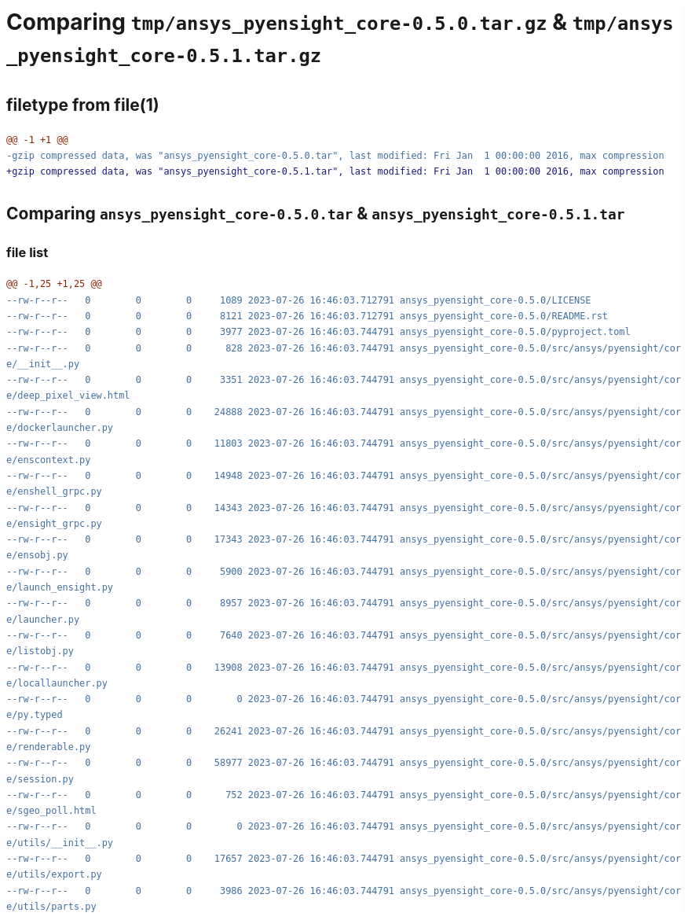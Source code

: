 # Comparing `tmp/ansys_pyensight_core-0.5.0.tar.gz` & `tmp/ansys_pyensight_core-0.5.1.tar.gz`

## filetype from file(1)

```diff
@@ -1 +1 @@
-gzip compressed data, was "ansys_pyensight_core-0.5.0.tar", last modified: Fri Jan  1 00:00:00 2016, max compression
+gzip compressed data, was "ansys_pyensight_core-0.5.1.tar", last modified: Fri Jan  1 00:00:00 2016, max compression
```

## Comparing `ansys_pyensight_core-0.5.0.tar` & `ansys_pyensight_core-0.5.1.tar`

### file list

```diff
@@ -1,25 +1,25 @@
--rw-r--r--   0        0        0     1089 2023-07-26 16:46:03.712791 ansys_pyensight_core-0.5.0/LICENSE
--rw-r--r--   0        0        0     8121 2023-07-26 16:46:03.712791 ansys_pyensight_core-0.5.0/README.rst
--rw-r--r--   0        0        0     3977 2023-07-26 16:46:03.744791 ansys_pyensight_core-0.5.0/pyproject.toml
--rw-r--r--   0        0        0      828 2023-07-26 16:46:03.744791 ansys_pyensight_core-0.5.0/src/ansys/pyensight/core/__init__.py
--rw-r--r--   0        0        0     3351 2023-07-26 16:46:03.744791 ansys_pyensight_core-0.5.0/src/ansys/pyensight/core/deep_pixel_view.html
--rw-r--r--   0        0        0    24888 2023-07-26 16:46:03.744791 ansys_pyensight_core-0.5.0/src/ansys/pyensight/core/dockerlauncher.py
--rw-r--r--   0        0        0    11803 2023-07-26 16:46:03.744791 ansys_pyensight_core-0.5.0/src/ansys/pyensight/core/enscontext.py
--rw-r--r--   0        0        0    14948 2023-07-26 16:46:03.744791 ansys_pyensight_core-0.5.0/src/ansys/pyensight/core/enshell_grpc.py
--rw-r--r--   0        0        0    14343 2023-07-26 16:46:03.744791 ansys_pyensight_core-0.5.0/src/ansys/pyensight/core/ensight_grpc.py
--rw-r--r--   0        0        0    17343 2023-07-26 16:46:03.744791 ansys_pyensight_core-0.5.0/src/ansys/pyensight/core/ensobj.py
--rw-r--r--   0        0        0     5900 2023-07-26 16:46:03.744791 ansys_pyensight_core-0.5.0/src/ansys/pyensight/core/launch_ensight.py
--rw-r--r--   0        0        0     8957 2023-07-26 16:46:03.744791 ansys_pyensight_core-0.5.0/src/ansys/pyensight/core/launcher.py
--rw-r--r--   0        0        0     7640 2023-07-26 16:46:03.744791 ansys_pyensight_core-0.5.0/src/ansys/pyensight/core/listobj.py
--rw-r--r--   0        0        0    13908 2023-07-26 16:46:03.744791 ansys_pyensight_core-0.5.0/src/ansys/pyensight/core/locallauncher.py
--rw-r--r--   0        0        0        0 2023-07-26 16:46:03.744791 ansys_pyensight_core-0.5.0/src/ansys/pyensight/core/py.typed
--rw-r--r--   0        0        0    26241 2023-07-26 16:46:03.744791 ansys_pyensight_core-0.5.0/src/ansys/pyensight/core/renderable.py
--rw-r--r--   0        0        0    58977 2023-07-26 16:46:03.744791 ansys_pyensight_core-0.5.0/src/ansys/pyensight/core/session.py
--rw-r--r--   0        0        0      752 2023-07-26 16:46:03.744791 ansys_pyensight_core-0.5.0/src/ansys/pyensight/core/sgeo_poll.html
--rw-r--r--   0        0        0        0 2023-07-26 16:46:03.744791 ansys_pyensight_core-0.5.0/src/ansys/pyensight/core/utils/__init__.py
--rw-r--r--   0        0        0    17657 2023-07-26 16:46:03.744791 ansys_pyensight_core-0.5.0/src/ansys/pyensight/core/utils/export.py
--rw-r--r--   0        0        0     3986 2023-07-26 16:46:03.744791 ansys_pyensight_core-0.5.0/src/ansys/pyensight/core/utils/parts.py
```